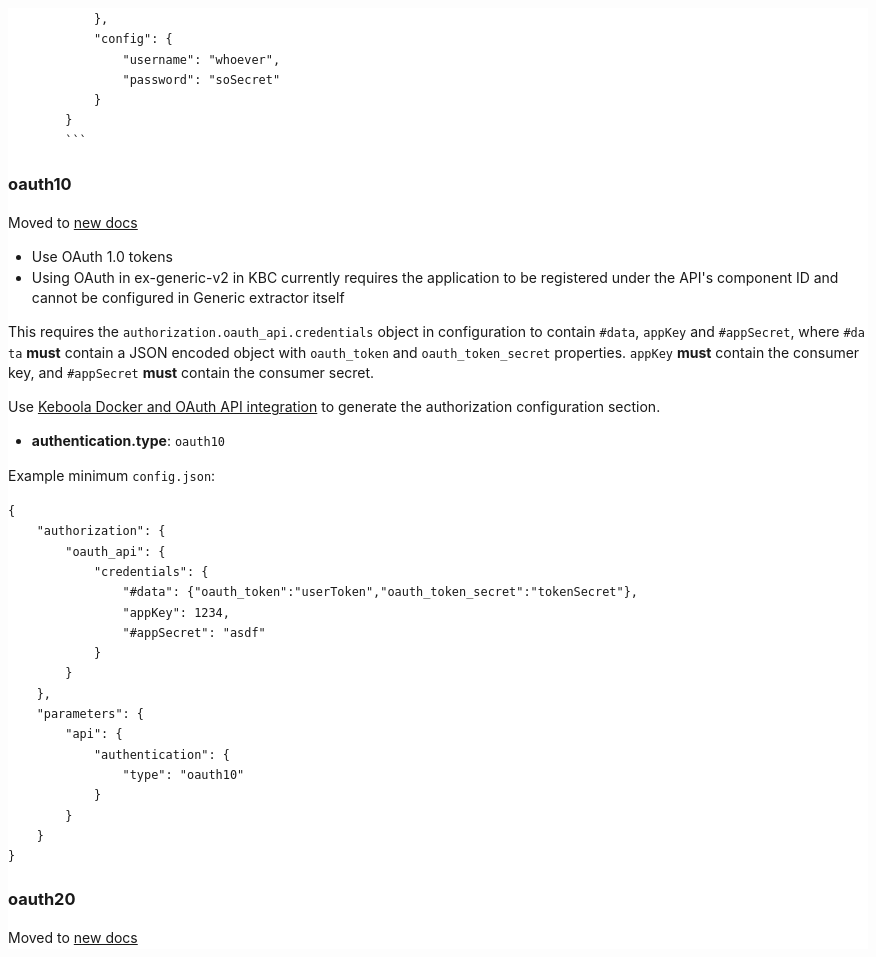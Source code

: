                 },
                "config": {
                    "username": "whoever",
                    "password": "soSecret"
                }
            }
            ```

### oauth10

Moved to [new docs](https://developers.keboola.com/extend/generic-extractor/configuration/api/authentication/oauth10/)

- Use OAuth 1.0 tokens
- Using OAuth in ex-generic-v2 in KBC currently requires the application to be registered under the API's component ID and cannot be configured in Generic extractor itself

This requires the `authorization.oauth_api.credentials` object in configuration to contain `#data`, `appKey` and `#appSecret`, where `#data` **must** contain a JSON encoded object with `oauth_token` and `oauth_token_secret` properties. `appKey` **must** contain the consumer key, and `#appSecret` **must** contain the consumer secret.

Use [Keboola Docker and OAuth API integration](https://developers.keboola.com/extend/common-interface/oauth/) to generate the authorization configuration section.

- **authentication.type**: `oauth10`

Example minimum `config.json`:

```
{
    "authorization": {
        "oauth_api": {
            "credentials": {
                "#data": {"oauth_token":"userToken","oauth_token_secret":"tokenSecret"},
                "appKey": 1234,
                "#appSecret": "asdf"
            }
        }
    },
    "parameters": {
        "api": {
            "authentication": {
                "type": "oauth10"
            }
        }
    }
}
```

### oauth20

Moved to [new docs](https://developers.keboola.com/extend/generic-extractor/configuration/api/authentication/oauth20/)
